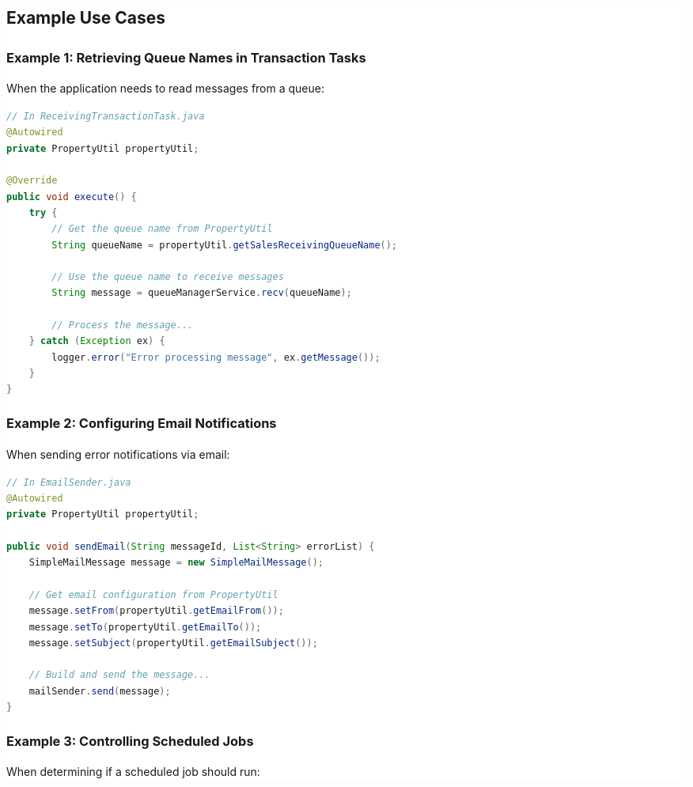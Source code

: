 ## Example Use Cases

### Example 1: Retrieving Queue Names in Transaction Tasks

When the application needs to read messages from a queue:

```java
// In ReceivingTransactionTask.java
@Autowired
private PropertyUtil propertyUtil;

@Override
public void execute() {
    try {
        // Get the queue name from PropertyUtil
        String queueName = propertyUtil.getSalesReceivingQueueName();
        
        // Use the queue name to receive messages
        String message = queueManagerService.recv(queueName);
        
        // Process the message...
    } catch (Exception ex) {
        logger.error("Error processing message", ex.getMessage());
    }
}
```

### Example 2: Configuring Email Notifications

When sending error notifications via email:

```java
// In EmailSender.java
@Autowired
private PropertyUtil propertyUtil;

public void sendEmail(String messageId, List<String> errorList) {
    SimpleMailMessage message = new SimpleMailMessage();
    
    // Get email configuration from PropertyUtil
    message.setFrom(propertyUtil.getEmailFrom());
    message.setTo(propertyUtil.getEmailTo());
    message.setSubject(propertyUtil.getEmailSubject());
    
    // Build and send the message...
    mailSender.send(message);
}
```

### Example 3: Controlling Scheduled Jobs

When determining if a scheduled job should run:
